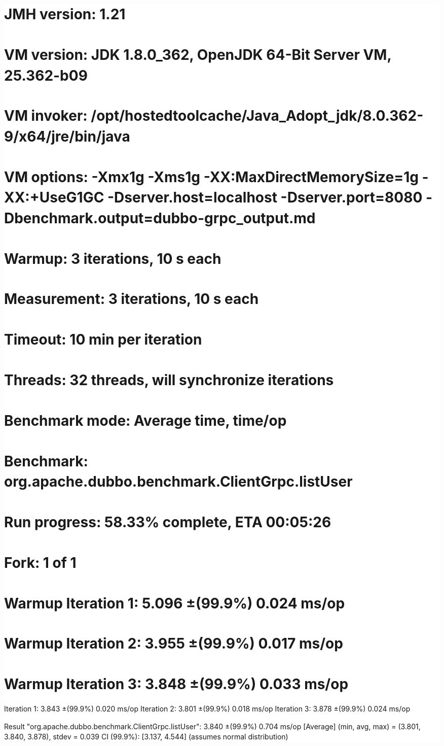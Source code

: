 
# JMH version: 1.21
# VM version: JDK 1.8.0_362, OpenJDK 64-Bit Server VM, 25.362-b09
# VM invoker: /opt/hostedtoolcache/Java_Adopt_jdk/8.0.362-9/x64/jre/bin/java
# VM options: -Xmx1g -Xms1g -XX:MaxDirectMemorySize=1g -XX:+UseG1GC -Dserver.host=localhost -Dserver.port=8080 -Dbenchmark.output=dubbo-grpc_output.md
# Warmup: 3 iterations, 10 s each
# Measurement: 3 iterations, 10 s each
# Timeout: 10 min per iteration
# Threads: 32 threads, will synchronize iterations
# Benchmark mode: Average time, time/op
# Benchmark: org.apache.dubbo.benchmark.ClientGrpc.listUser

# Run progress: 58.33% complete, ETA 00:05:26
# Fork: 1 of 1
# Warmup Iteration   1: 5.096 ±(99.9%) 0.024 ms/op
# Warmup Iteration   2: 3.955 ±(99.9%) 0.017 ms/op
# Warmup Iteration   3: 3.848 ±(99.9%) 0.033 ms/op
Iteration   1: 3.843 ±(99.9%) 0.020 ms/op
Iteration   2: 3.801 ±(99.9%) 0.018 ms/op
Iteration   3: 3.878 ±(99.9%) 0.024 ms/op


Result "org.apache.dubbo.benchmark.ClientGrpc.listUser":
  3.840 ±(99.9%) 0.704 ms/op [Average]
  (min, avg, max) = (3.801, 3.840, 3.878), stdev = 0.039
  CI (99.9%): [3.137, 4.544] (assumes normal distribution)
